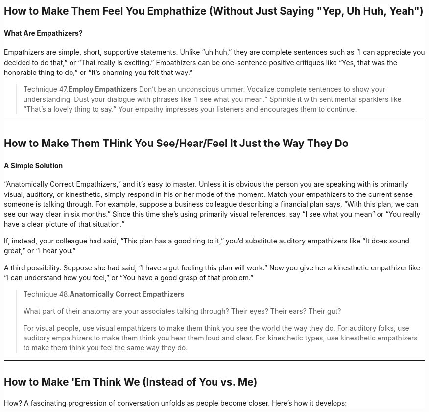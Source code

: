 
## How to Make Them Feel You Emphathize (Without Just Saying "Yep, Uh Huh, Yeah")

#### What Are Empathizers?

Empathizers are simple, short, supportive statements. Unlike “uh huh,” they are complete sentences such as “I can appreciate you decided to do that,” or “That really is exciting.” Empathizers can be one-sentence positive critiques like “Yes, that was the honorable thing to do,” or “It’s charming you felt that way.”

> Technique 47.**Employ Empathizers**
> Don’t be an unconscious ummer. Vocalize complete sentences to show your understanding. Dust your dialogue with phrases like “I see what you mean.” Sprinkle it with sentimental sparklers like “That’s a lovely thing to say.” Your empathy impresses your listeners and encourages them to continue.

---

## How to Make Them THink You See/Hear/Feel It Just the Way They Do

#### A Simple Solution

“Anatomically Correct Empathizers,” and it’s easy to master. Unless it is obvious the person you are speaking with is primarily visual, auditory, or kinesthetic, simply respond in his or her mode of the moment. Match your empathizers to the current sense someone is talking through. For example, suppose a business colleague describing a financial plan says, “With this plan, we can see our way clear in six months.” Since this time she’s using primarily visual references, say “I see what you mean” or “You really have a clear picture of that situation.”

If, instead, your colleague had said, “This plan has a good ring to it,” you’d substitute auditory empathizers like “It does sound great,” or “I hear you.”

A third possibility. Suppose she had said, “I have a gut feeling this plan will work.” Now you give her a kinesthetic empathizer like “I can understand how you feel,” or “You have a good grasp of that problem.”

> Technique 48.**Anatomically Correct Empathizers**
> 
> What part of their anatomy are your associates talking through? Their eyes? Their ears? Their gut?
> 
> For visual people, use visual empathizers to make them think you see the world the way they do. For auditory folks, use auditory empathizers to make them think you hear them loud and clear. For kinesthetic types, use kinesthetic empathizers to make them think you feel the same way they do.

---

## How to Make 'Em Think We (Instead of You vs. Me)

How? A fascinating progression of conversation unfolds as
people become closer. Here’s how it develops:
